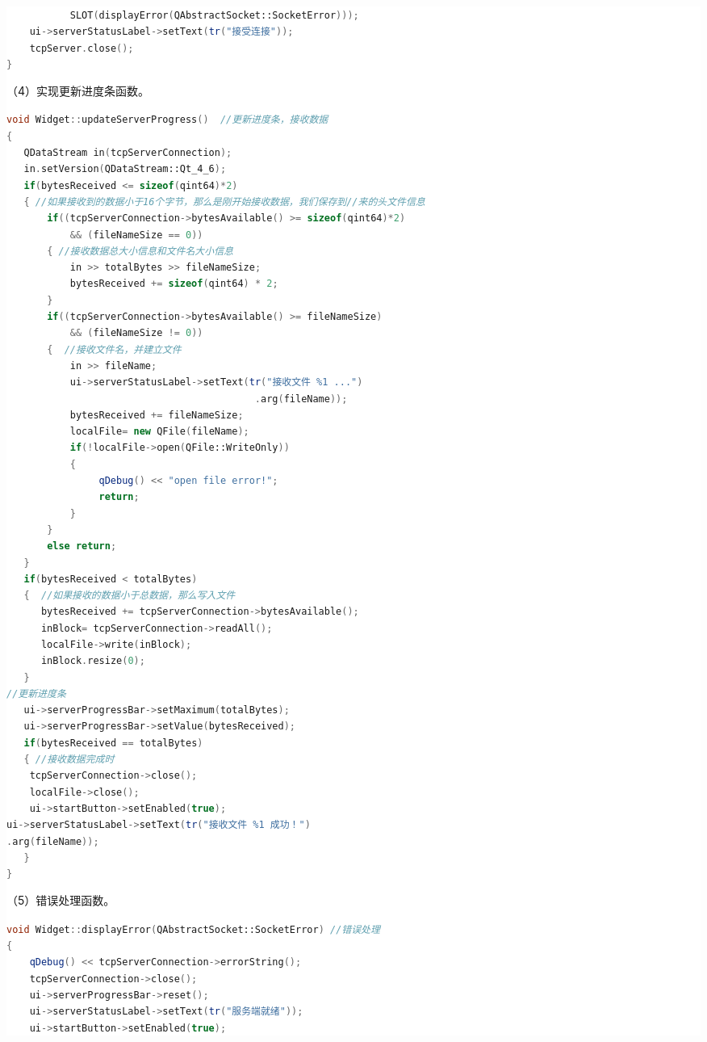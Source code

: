 ```cpp
           SLOT(displayError(QAbstractSocket::SocketError)));
    ui->serverStatusLabel->setText(tr("接受连接"));
    tcpServer.close();
}
```
（4）实现更新进度条函数。
```cpp
void Widget::updateServerProgress()  //更新进度条，接收数据
{
   QDataStream in(tcpServerConnection);
   in.setVersion(QDataStream::Qt_4_6);
   if(bytesReceived <= sizeof(qint64)*2)
   { //如果接收到的数据小于16个字节，那么是刚开始接收数据，我们保存到//来的头文件信息
       if((tcpServerConnection->bytesAvailable() >= sizeof(qint64)*2)
           && (fileNameSize == 0))
       { //接收数据总大小信息和文件名大小信息
           in >> totalBytes >> fileNameSize;
           bytesReceived += sizeof(qint64) * 2;
       }
       if((tcpServerConnection->bytesAvailable() >= fileNameSize)
           && (fileNameSize != 0))
       {  //接收文件名，并建立文件
           in >> fileName;
           ui->serverStatusLabel->setText(tr("接收文件 %1 ...")
                                           .arg(fileName));
           bytesReceived += fileNameSize;
           localFile= new QFile(fileName);
           if(!localFile->open(QFile::WriteOnly))
           {
                qDebug() << "open file error!";
                return;
           }
       }
       else return;
   }
   if(bytesReceived < totalBytes)
   {  //如果接收的数据小于总数据，那么写入文件
      bytesReceived += tcpServerConnection->bytesAvailable();
      inBlock= tcpServerConnection->readAll();
      localFile->write(inBlock);
      inBlock.resize(0);
   }
//更新进度条
   ui->serverProgressBar->setMaximum(totalBytes);
   ui->serverProgressBar->setValue(bytesReceived);
   if(bytesReceived == totalBytes)
   { //接收数据完成时
    tcpServerConnection->close();
    localFile->close();
    ui->startButton->setEnabled(true);
ui->serverStatusLabel->setText(tr("接收文件 %1 成功！")
.arg(fileName));
   }
}
```
（5）错误处理函数。
```cpp
void Widget::displayError(QAbstractSocket::SocketError) //错误处理
{
    qDebug() << tcpServerConnection->errorString();
    tcpServerConnection->close();
    ui->serverProgressBar->reset();
    ui->serverStatusLabel->setText(tr("服务端就绪"));
    ui->startButton->setEnabled(true);
```